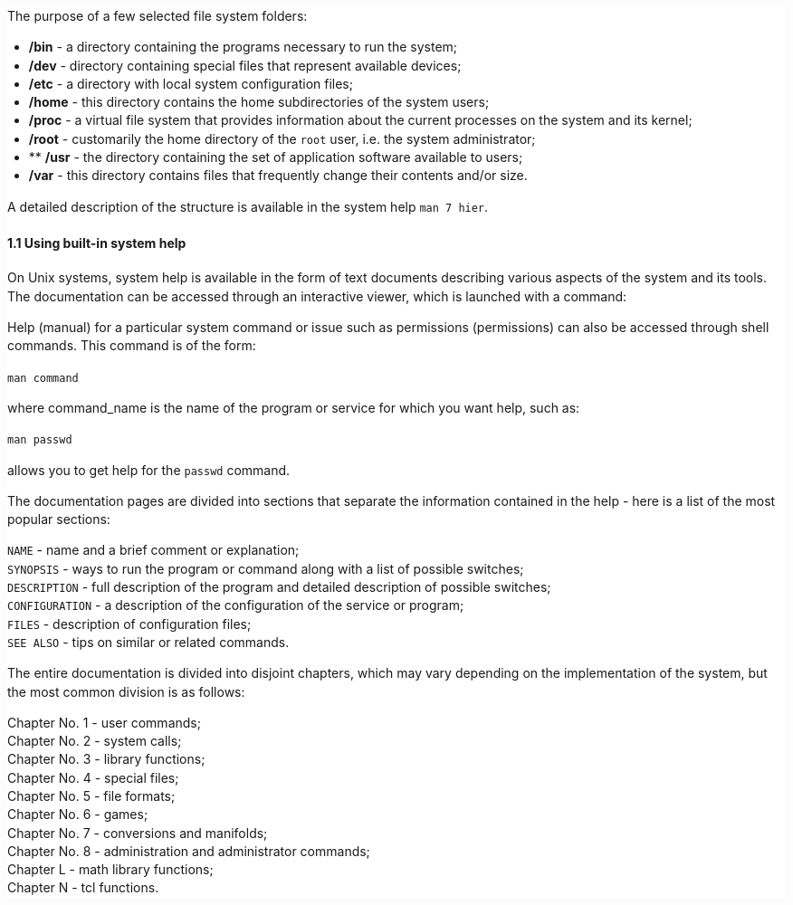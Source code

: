 The purpose of a few selected file system folders:
* **/bin** - a directory containing the programs necessary to run the system;
* **/dev** - directory containing special files that represent available devices;
* **/etc** - a directory with local system configuration files;
* **/home** - this directory contains the home subdirectories of the system users;
* **/proc** - a virtual file system that provides information about the current processes on the system and its kernel;
* **/root** - customarily the home directory of the `root` user, i.e. the system administrator;
* ** **/usr** - the directory containing the set of application software available to users;
* **/var** - this directory contains files that frequently change their contents and/or size.

A detailed description of the structure is available in the system help `man 7 hier`.

#### 1.1 Using built-in system help

On Unix systems, system help is available in the form of text documents describing various aspects of the system and its tools. The documentation can be accessed through an interactive viewer, which is launched with a command:

Help (manual) for a particular system command or issue such as permissions (permissions) can also be accessed through shell commands. This command is of the form:

```console 
man command
```
where command_name is the name of the program or service for which you want help, such as:

```console
man passwd
```
allows you to get help for the `passwd` command. 

The documentation pages are divided into sections that separate the information contained in the help - here is a list of the most popular sections:

`NAME` - name and a brief comment or explanation;  
`SYNOPSIS` - ways to run the program or command along with a list of possible switches;  
`DESCRIPTION` - full description of the program and detailed description of possible switches;  
`CONFIGURATION` - a description of the configuration of the service or program;  
`FILES` - description of configuration files;  
`SEE ALSO` - tips on similar or related commands.  

The entire documentation is divided into disjoint chapters, which may vary depending on the implementation of the system, but the most common division is as follows:

Chapter No. 1 - user commands;  
Chapter No. 2 - system calls;  
Chapter No. 3 - library functions;  
Chapter No. 4 - special files;  
Chapter No. 5 - file formats;  
Chapter No. 6 - games;  
Chapter No. 7 - conversions and manifolds;  
Chapter No. 8 - administration and administrator commands;  
Chapter L - math library functions;  
Chapter N - tcl functions.  
